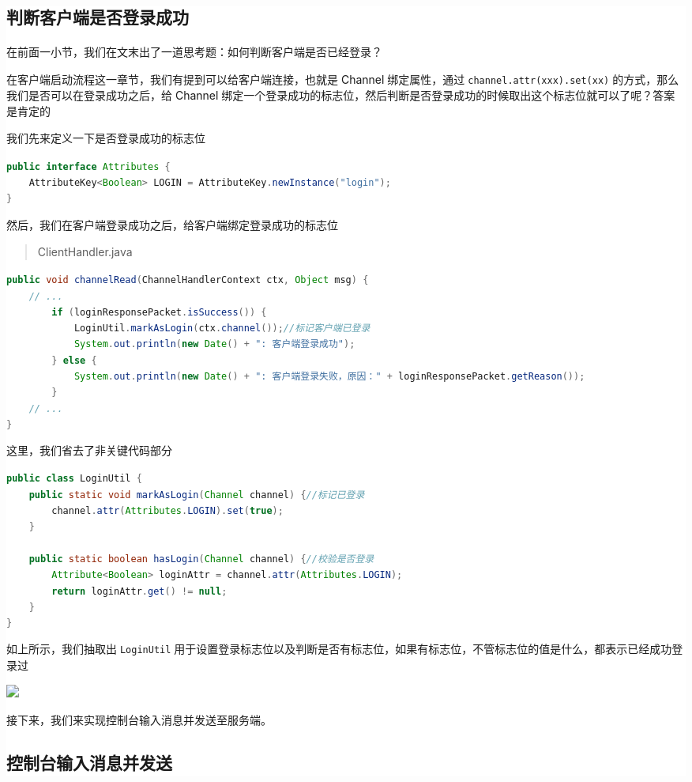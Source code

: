 ## 判断客户端是否登录成功

在前面一小节，我们在文末出了一道思考题：如何判断客户端是否已经登录？

在客户端启动流程这一章节，我们有提到可以给客户端连接，也就是 Channel 绑定属性，通过 `channel.attr(xxx).set(xx)` 的方式，那么我们是否可以在登录成功之后，给 Channel 绑定一个登录成功的标志位，然后判断是否登录成功的时候取出这个标志位就可以了呢？答案是肯定的

我们先来定义一下是否登录成功的标志位

```java
public interface Attributes {
    AttributeKey<Boolean> LOGIN = AttributeKey.newInstance("login");
}
```

然后，我们在客户端登录成功之后，给客户端绑定登录成功的标志位

> ClientHandler.java

```java
public void channelRead(ChannelHandlerContext ctx, Object msg) {
    // ...
        if (loginResponsePacket.isSuccess()) {
            LoginUtil.markAsLogin(ctx.channel());//标记客户端已登录
            System.out.println(new Date() + ": 客户端登录成功");
        } else {
            System.out.println(new Date() + ": 客户端登录失败，原因：" + loginResponsePacket.getReason());
        }
    // ...
}
```

这里，我们省去了非关键代码部分

```java
public class LoginUtil {
    public static void markAsLogin(Channel channel) {//标记已登录
        channel.attr(Attributes.LOGIN).set(true);
    }

    public static boolean hasLogin(Channel channel) {//校验是否登录
        Attribute<Boolean> loginAttr = channel.attr(Attributes.LOGIN);
        return loginAttr.get() != null;
    }
}
```

如上所示，我们抽取出 `LoginUtil` 用于设置登录标志位以及判断是否有标志位，如果有标志位，不管标志位的值是什么，都表示已经成功登录过

![](24.png) 



接下来，我们来实现控制台输入消息并发送至服务端。

## 控制台输入消息并发送
